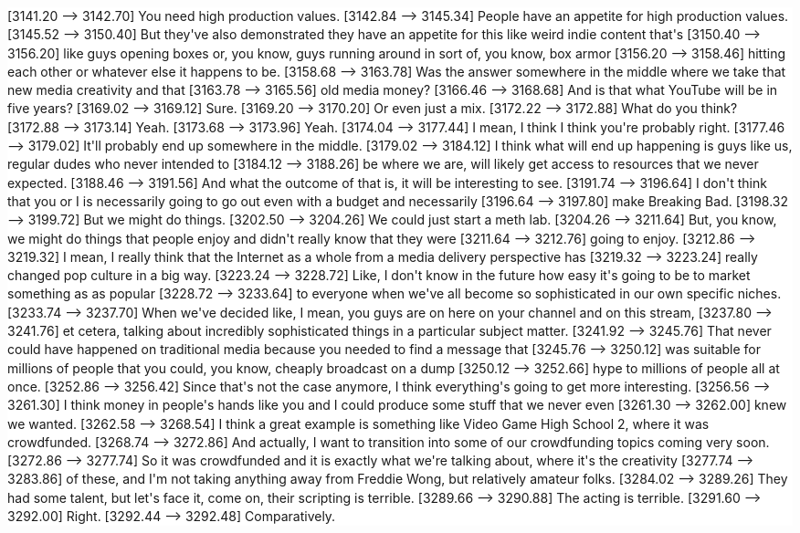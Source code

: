 [3141.20 --> 3142.70]  You need high production values.
[3142.84 --> 3145.34]  People have an appetite for high production values.
[3145.52 --> 3150.40]  But they've also demonstrated they have an appetite for this like weird indie content that's
[3150.40 --> 3156.20]  like guys opening boxes or, you know, guys running around in sort of, you know, box armor
[3156.20 --> 3158.46]  hitting each other or whatever else it happens to be.
[3158.68 --> 3163.78]  Was the answer somewhere in the middle where we take that new media creativity and that
[3163.78 --> 3165.56]  old media money?
[3166.46 --> 3168.68]  And is that what YouTube will be in five years?
[3169.02 --> 3169.12]  Sure.
[3169.20 --> 3170.20]  Or even just a mix.
[3172.22 --> 3172.88]  What do you think?
[3172.88 --> 3173.14]  Yeah.
[3173.68 --> 3173.96]  Yeah.
[3174.04 --> 3177.44]  I mean, I think I think you're probably right.
[3177.46 --> 3179.02]  It'll probably end up somewhere in the middle.
[3179.02 --> 3184.12]  I think what will end up happening is guys like us, regular dudes who never intended to
[3184.12 --> 3188.26]  be where we are, will likely get access to resources that we never expected.
[3188.46 --> 3191.56]  And what the outcome of that is, it will be interesting to see.
[3191.74 --> 3196.64]  I don't think that you or I is necessarily going to go out even with a budget and necessarily
[3196.64 --> 3197.80]  make Breaking Bad.
[3198.32 --> 3199.72]  But we might do things.
[3202.50 --> 3204.26]  We could just start a meth lab.
[3204.26 --> 3211.64]  But, you know, we might do things that people enjoy and didn't really know that they were
[3211.64 --> 3212.76]  going to enjoy.
[3212.86 --> 3219.32]  I mean, I really think that the Internet as a whole from a media delivery perspective has
[3219.32 --> 3223.24]  really changed pop culture in a big way.
[3223.24 --> 3228.72]  Like, I don't know in the future how easy it's going to be to market something as as popular
[3228.72 --> 3233.64]  to everyone when we've all become so sophisticated in our own specific niches.
[3233.74 --> 3237.70]  When we've decided like, I mean, you guys are on here on your channel and on this stream,
[3237.80 --> 3241.76]  et cetera, talking about incredibly sophisticated things in a particular subject matter.
[3241.92 --> 3245.76]  That never could have happened on traditional media because you needed to find a message that
[3245.76 --> 3250.12]  was suitable for millions of people that you could, you know, cheaply broadcast on a dump
[3250.12 --> 3252.66]  hype to millions of people all at once.
[3252.86 --> 3256.42]  Since that's not the case anymore, I think everything's going to get more interesting.
[3256.56 --> 3261.30]  I think money in people's hands like you and I could produce some stuff that we never even
[3261.30 --> 3262.00]  knew we wanted.
[3262.58 --> 3268.54]  I think a great example is something like Video Game High School 2, where it was crowdfunded.
[3268.74 --> 3272.86]  And actually, I want to transition into some of our crowdfunding topics coming very soon.
[3272.86 --> 3277.74]  So it was crowdfunded and it is exactly what we're talking about, where it's the creativity
[3277.74 --> 3283.86]  of these, and I'm not taking anything away from Freddie Wong, but relatively amateur folks.
[3284.02 --> 3289.26]  They had some talent, but let's face it, come on, their scripting is terrible.
[3289.66 --> 3290.88]  The acting is terrible.
[3291.60 --> 3292.00]  Right.
[3292.44 --> 3292.48]  Comparatively.